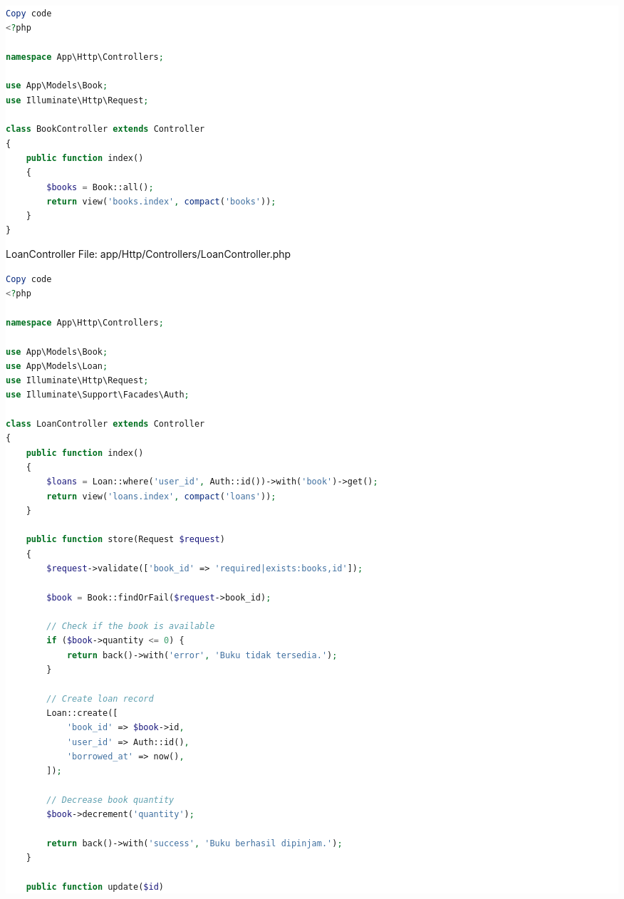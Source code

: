 ```php
Copy code
<?php

namespace App\Http\Controllers;

use App\Models\Book;
use Illuminate\Http\Request;

class BookController extends Controller
{
    public function index()
    {
        $books = Book::all();
        return view('books.index', compact('books'));
    }
}
```
LoanController
File: app/Http/Controllers/LoanController.php

```php
Copy code
<?php

namespace App\Http\Controllers;

use App\Models\Book;
use App\Models\Loan;
use Illuminate\Http\Request;
use Illuminate\Support\Facades\Auth;

class LoanController extends Controller
{
    public function index()
    {
        $loans = Loan::where('user_id', Auth::id())->with('book')->get();
        return view('loans.index', compact('loans'));
    }

    public function store(Request $request)
    {
        $request->validate(['book_id' => 'required|exists:books,id']);

        $book = Book::findOrFail($request->book_id);

        // Check if the book is available
        if ($book->quantity <= 0) {
            return back()->with('error', 'Buku tidak tersedia.');
        }

        // Create loan record
        Loan::create([
            'book_id' => $book->id,
            'user_id' => Auth::id(),
            'borrowed_at' => now(),
        ]);

        // Decrease book quantity
        $book->decrement('quantity');

        return back()->with('success', 'Buku berhasil dipinjam.');
    }

    public function update($id)
```